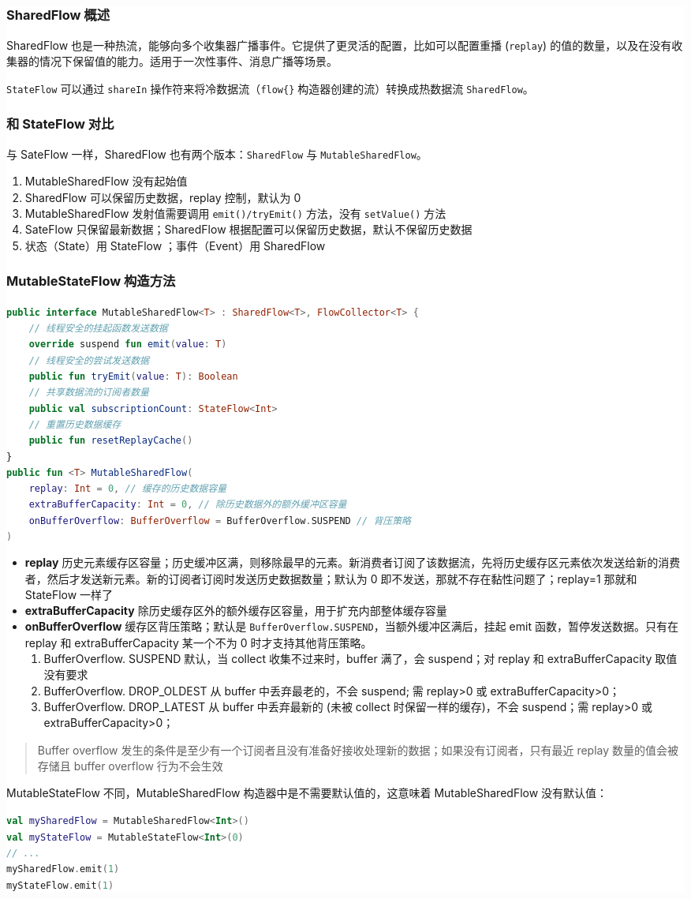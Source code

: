 ### SharedFlow 概述

SharedFlow 也是一种热流，能够向多个收集器广播事件。它提供了更灵活的配置，比如可以配置重播 (`replay`) 的值的数量，以及在没有收集器的情况下保留值的能力。适用于一次性事件、消息广播等场景。

`StateFlow` 可以通过 `shareIn` 操作符来将冷数据流（`flow{}` 构造器创建的流）转换成热数据流 `SharedFlow`。

### 和 StateFlow 对比

与 SateFlow 一样，SharedFlow 也有两个版本：`SharedFlow` 与 `MutableSharedFlow`。

1. MutableSharedFlow 没有起始值
2. SharedFlow 可以保留历史数据，replay 控制，默认为 0
3. MutableSharedFlow 发射值需要调用 `emit()/tryEmit()` 方法，没有 `setValue()` 方法
4. SateFlow 只保留最新数据；SharedFlow 根据配置可以保留历史数据，默认不保留历史数据
5. 状态（State）用 StateFlow ；事件（Event）用 SharedFlow

### MutableStateFlow 构造方法

```kotlin
public interface MutableSharedFlow<T> : SharedFlow<T>, FlowCollector<T> {
    // 线程安全的挂起函数发送数据
    override suspend fun emit(value: T)
    // 线程安全的尝试发送数据
    public fun tryEmit(value: T): Boolean
    // 共享数据流的订阅者数量
    public val subscriptionCount: StateFlow<Int>
    // 重置历史数据缓存
    public fun resetReplayCache()
}
public fun <T> MutableSharedFlow(
    replay: Int = 0, // 缓存的历史数据容量
    extraBufferCapacity: Int = 0, // 除历史数据外的额外缓冲区容量
    onBufferOverflow: BufferOverflow = BufferOverflow.SUSPEND // 背压策略
)
```

- **replay** 历史元素缓存区容量；历史缓冲区满，则移除最早的元素。新消费者订阅了该数据流，先将历史缓存区元素依次发送给新的消费者，然后才发送新元素。新的订阅者订阅时发送历史数据数量；默认为 0 即不发送，那就不存在黏性问题了；replay=1 那就和 StateFlow 一样了
- **extraBufferCapacity** 除历史缓存区外的额外缓存区容量，用于扩充内部整体缓存容量
- **onBufferOverflow** 缓存区背压策略；默认是 `BufferOverflow.SUSPEND`，当额外缓冲区满后，挂起 emit 函数，暂停发送数据。只有在 replay 和 extraBufferCapacity 某一个不为 0 时才支持其他背压策略。
  1. BufferOverflow. SUSPEND 默认，当 collect 收集不过来时，buffer 满了，会 suspend；对 replay 和 extraBufferCapacity 取值没有要求
  2. BufferOverflow. DROP_OLDEST 从 buffer 中丢弃最老的，不会 suspend; 需 replay>0 或 extraBufferCapacity>0；
  3. BufferOverflow. DROP_LATEST 从 buffer 中丢弃最新的 (未被 collect 时保留一样的缓存)，不会 suspend；需 replay>0 或 extraBufferCapacity>0；

> Buffer overflow 发生的条件是至少有一个订阅者且没有准备好接收处理新的数据；如果没有订阅者，只有最近 replay 数量的值会被存储且 buffer overflow 行为不会生效

MutableStateFlow 不同，MutableSharedFlow 构造器中是不需要默认值的，这意味着 MutableSharedFlow 没有默认值：

```kotlin
val mySharedFlow = MutableSharedFlow<Int>()
val myStateFlow = MutableStateFlow<Int>(0)
// ...
mySharedFlow.emit(1)
myStateFlow.emit(1)
```
